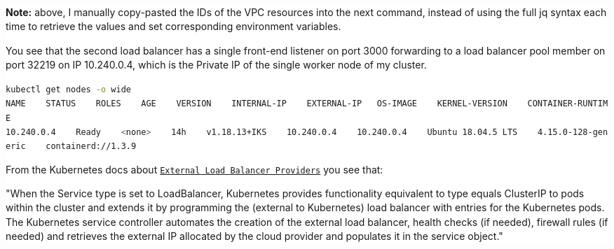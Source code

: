 **Note:** above, I manually copy-pasted the IDs of the VPC resources into the next command, instead of using the full jq syntax each time to retrieve the values and set corresponding environment variables.

You see that the second load balancer has a single front-end listener on port 3000 forwarding to a load balancer pool member on port 32219 on IP 10.240.0.4, which is the Private IP of the single worker node of my cluster.

```bash
kubectl get nodes -o wide
NAME    STATUS    ROLES    AGE    VERSION    INTERNAL-IP    EXTERNAL-IP   OS-IMAGE    KERNEL-VERSION    CONTAINER-RUNTIME
10.240.0.4    Ready    <none>    14h    v1.18.13+IKS    10.240.0.4    10.240.0.4    Ubuntu 18.04.5 LTS    4.15.0-128-generic    containerd://1.3.9
```

From the Kubernetes docs about [`External Load Balancer Providers`](https://kubernetes.io/docs/tasks/access-application-cluster/create-external-load-balancer/) you see that:

"When the Service type is set to LoadBalancer, Kubernetes provides functionality equivalent to type equals ClusterIP to pods within the cluster and extends it by programming the (external to Kubernetes) load balancer with entries for the Kubernetes pods. The Kubernetes service controller automates the creation of the external load balancer, health checks (if needed), firewall rules (if needed) and retrieves the external IP allocated by the cloud provider and populates it in the service object."
